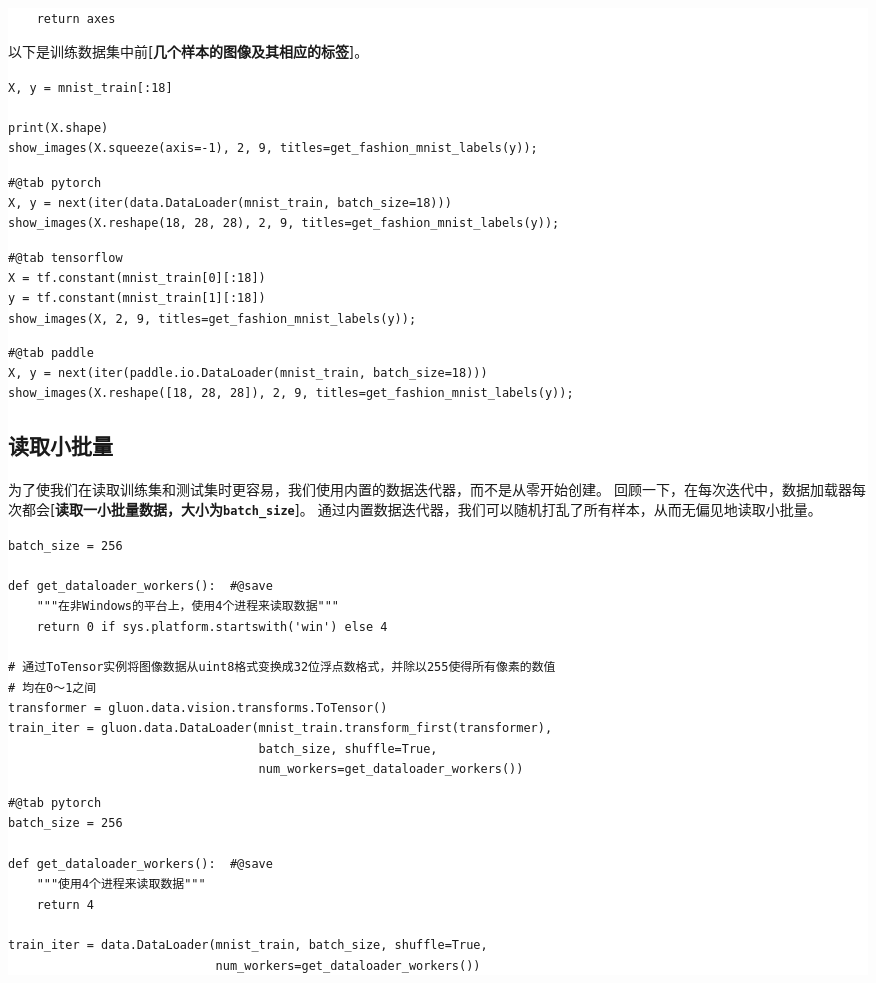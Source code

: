 ```{.python .input}
    return axes
```

以下是训练数据集中前[**几个样本的图像及其相应的标签**]。

```{.python .input}
X, y = mnist_train[:18]

print(X.shape)
show_images(X.squeeze(axis=-1), 2, 9, titles=get_fashion_mnist_labels(y));
```

```{.python .input}
#@tab pytorch
X, y = next(iter(data.DataLoader(mnist_train, batch_size=18)))
show_images(X.reshape(18, 28, 28), 2, 9, titles=get_fashion_mnist_labels(y));
```

```{.python .input}
#@tab tensorflow
X = tf.constant(mnist_train[0][:18])
y = tf.constant(mnist_train[1][:18])
show_images(X, 2, 9, titles=get_fashion_mnist_labels(y));
```

```{.python .input}
#@tab paddle
X, y = next(iter(paddle.io.DataLoader(mnist_train, batch_size=18)))
show_images(X.reshape([18, 28, 28]), 2, 9, titles=get_fashion_mnist_labels(y));
```

## 读取小批量

为了使我们在读取训练集和测试集时更容易，我们使用内置的数据迭代器，而不是从零开始创建。
回顾一下，在每次迭代中，数据加载器每次都会[**读取一小批量数据，大小为`batch_size`**]。
通过内置数据迭代器，我们可以随机打乱了所有样本，从而无偏见地读取小批量。

```{.python .input}
batch_size = 256

def get_dataloader_workers():  #@save
    """在非Windows的平台上，使用4个进程来读取数据"""
    return 0 if sys.platform.startswith('win') else 4

# 通过ToTensor实例将图像数据从uint8格式变换成32位浮点数格式，并除以255使得所有像素的数值
# 均在0～1之间
transformer = gluon.data.vision.transforms.ToTensor()
train_iter = gluon.data.DataLoader(mnist_train.transform_first(transformer),
                                   batch_size, shuffle=True,
                                   num_workers=get_dataloader_workers())
```

```{.python .input}
#@tab pytorch
batch_size = 256

def get_dataloader_workers():  #@save
    """使用4个进程来读取数据"""
    return 4

train_iter = data.DataLoader(mnist_train, batch_size, shuffle=True,
                             num_workers=get_dataloader_workers())
```
